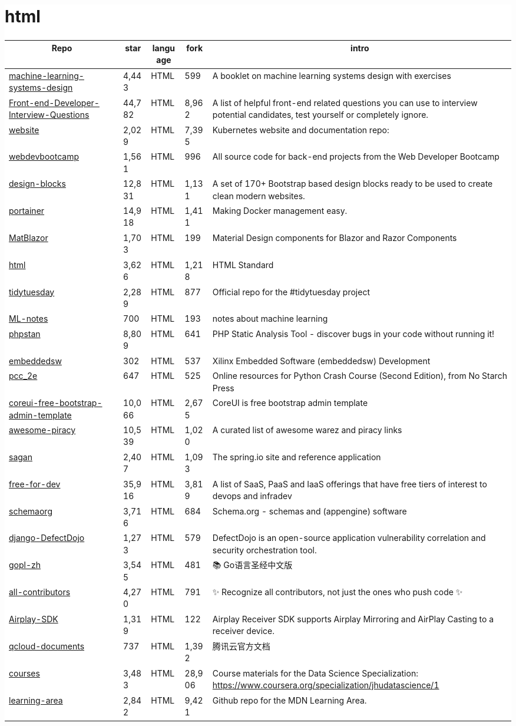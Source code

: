 # html

Repo|star|language|fork|intro
-|-|-|-|-
[machine-learning-systems-design](https://github.com/chiphuyen/machine-learning-systems-design)|4,443|HTML|599|A booklet on machine learning systems design with exercises
[Front-end-Developer-Interview-Questions](https://github.com/h5bp/Front-end-Developer-Interview-Questions)|44,782|HTML|8,962|A list of helpful front-end related questions you can use to interview potential candidates, test yourself or completely ignore.
[website](https://github.com/kubernetes/website)|2,029|HTML|7,395|Kubernetes website and documentation repo:
[webdevbootcamp](https://github.com/nax3t/webdevbootcamp)|1,561|HTML|996|All source code for back-end projects from the Web Developer Bootcamp
[design-blocks](https://github.com/froala/design-blocks)|12,831|HTML|1,131|A set of 170+ Bootstrap based design blocks ready to be used to create clean modern websites.
[portainer](https://github.com/portainer/portainer)|14,918|HTML|1,411|Making Docker management easy.
[MatBlazor](https://github.com/SamProf/MatBlazor)|1,703|HTML|199|Material Design components for Blazor and Razor Components
[html](https://github.com/whatwg/html)|3,626|HTML|1,218|HTML Standard
[tidytuesday](https://github.com/rfordatascience/tidytuesday)|2,289|HTML|877|Official repo for the #tidytuesday project
[ML-notes](https://github.com/Sakura-gh/ML-notes)|700|HTML|193|notes about machine learning
[phpstan](https://github.com/phpstan/phpstan)|8,809|HTML|641|PHP Static Analysis Tool - discover bugs in your code without running it!
[embeddedsw](https://github.com/Xilinx/embeddedsw)|302|HTML|537|Xilinx Embedded Software (embeddedsw) Development
[pcc_2e](https://github.com/ehmatthes/pcc_2e)|647|HTML|525|Online resources for Python Crash Course (Second Edition), from No Starch Press
[coreui-free-bootstrap-admin-template](https://github.com/coreui/coreui-free-bootstrap-admin-template)|10,066|HTML|2,675|CoreUI is free bootstrap admin template
[awesome-piracy](https://github.com/Igglybuff/awesome-piracy)|10,539|HTML|1,020|A curated list of awesome warez and piracy links
[sagan](https://github.com/spring-io/sagan)|2,407|HTML|1,093|The spring.io site and reference application
[free-for-dev](https://github.com/ripienaar/free-for-dev)|35,916|HTML|3,819|A list of SaaS, PaaS and IaaS offerings that have free tiers of interest to devops and infradev
[schemaorg](https://github.com/schemaorg/schemaorg)|3,716|HTML|684|Schema.org - schemas and (appengine) software
[django-DefectDojo](https://github.com/DefectDojo/django-DefectDojo)|1,273|HTML|579|DefectDojo is an open-source application vulnerability correlation and security orchestration tool.
[gopl-zh](https://github.com/golang-china/gopl-zh)|3,545|HTML|481|📚 Go语言圣经中文版
[all-contributors](https://github.com/all-contributors/all-contributors)|4,270|HTML|791|✨ Recognize all contributors, not just the ones who push code ✨
[Airplay-SDK](https://github.com/xfirefly/Airplay-SDK)|1,319|HTML|122|Airplay Receiver SDK supports Airplay Mirroring and AirPlay Casting to a receiver device.
[qcloud-documents](https://github.com/tencentyun/qcloud-documents)|737|HTML|1,392|腾讯云官方文档
[courses](https://github.com/DataScienceSpecialization/courses)|3,483|HTML|28,906|Course materials for the Data Science Specialization: https://www.coursera.org/specialization/jhudatascience/1
[learning-area](https://github.com/mdn/learning-area)|2,842|HTML|9,421|Github repo for the MDN Learning Area.

